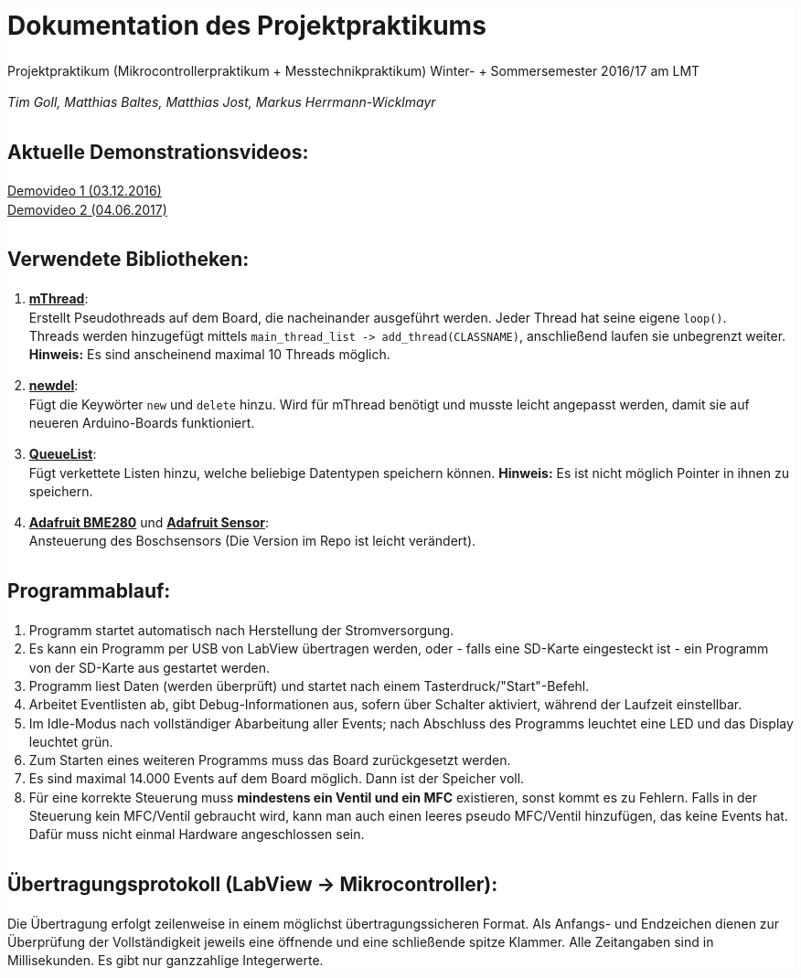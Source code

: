 # Dokumentation des Projektpraktikums
Projektpraktikum (Mikrocontrollerpraktikum + Messtechnikpraktikum) Winter- + Sommersemester 2016/17 am LMT

_Tim Goll, Matthias Baltes, Matthias Jost, Markus Herrmann-Wicklmayr_

## Aktuelle Demonstrationsvideos:
[Demovideo 1 (03.12.2016)](https://www.youtube.com/watch?v=2sz4_vMzZEc) <br>
[Demovideo 2 (04.06.2017)](https://www.youtube.com/watch?v=daKc67VaTdY)

## Verwendete Bibliotheken:
1. [**mThread**](http://www.kwartzlab.ca/2010/09/arduino-multi-threading-librar/): <br>
 Erstellt Pseudothreads auf dem Board, die nacheinander ausgeführt werden. Jeder Thread hat seine eigene ```loop()```. <br>
 Threads werden hinzugefügt mittels ```main_thread_list -> add_thread(CLASSNAME)```, anschließend laufen sie unbegrenzt weiter. **Hinweis:** Es sind anscheinend maximal 10 Threads möglich.

2. [**newdel**](https://github.com/jlamothe/newdel): <br>
 Fügt die Keywörter ```new``` und ```delete``` hinzu. Wird für mThread benötigt und musste leicht angepasst werden, damit sie auf neueren Arduino-Boards funktioniert.

3. [**QueueList**](http://playground.arduino.cc/Code/QueueList): <br>
 Fügt verkettete Listen hinzu, welche beliebige Datentypen speichern können. **Hinweis:** Es ist nicht möglich Pointer in ihnen zu speichern.

4. [**Adafruit BME280**](https://github.com/adafruit/Adafruit_BME280_Library) und [**Adafruit Sensor**](https://github.com/adafruit/Adafruit_Sensor): <br>
  Ansteuerung des Boschsensors (Die Version im Repo ist leicht verändert).

## Programmablauf:
1. Programm startet automatisch nach Herstellung der Stromversorgung.
2. Es kann ein Programm per USB von LabView übertragen werden, oder - falls eine SD-Karte eingesteckt ist - ein Programm von der SD-Karte aus gestartet werden.
3. Programm liest Daten (werden überprüft) und startet nach einem Tasterdruck/"Start"-Befehl.
4. Arbeitet Eventlisten ab, gibt Debug-Informationen aus, sofern über Schalter aktiviert, während der Laufzeit einstellbar.
5. Im Idle-Modus nach vollständiger Abarbeitung aller Events; nach Abschluss des Programms leuchtet eine LED und das Display leuchtet grün.
6. Zum Starten eines weiteren Programms muss das Board zurückgesetzt werden.
7. Es sind maximal 14.000 Events auf dem Board möglich. Dann ist der Speicher voll.
8. Für eine korrekte Steuerung muss **mindestens ein Ventil und ein MFC** existieren, sonst kommt es zu Fehlern. Falls in der Steuerung kein MFC/Ventil gebraucht wird, kann man auch einen leeres pseudo MFC/Ventil hinzufügen, das keine Events hat. Dafür muss nicht einmal Hardware angeschlossen sein.

## Übertragungsprotokoll (LabView -> Mikrocontroller):
Die Übertragung erfolgt zeilenweise in einem möglichst übertragungssicheren Format. Als Anfangs- und Endzeichen dienen zur Überprüfung der Vollständigkeit jeweils eine öffnende und eine schließende spitze Klammer. Alle Zeitangaben sind in Millisekunden. Es gibt nur ganzzahlige Integerwerte.

